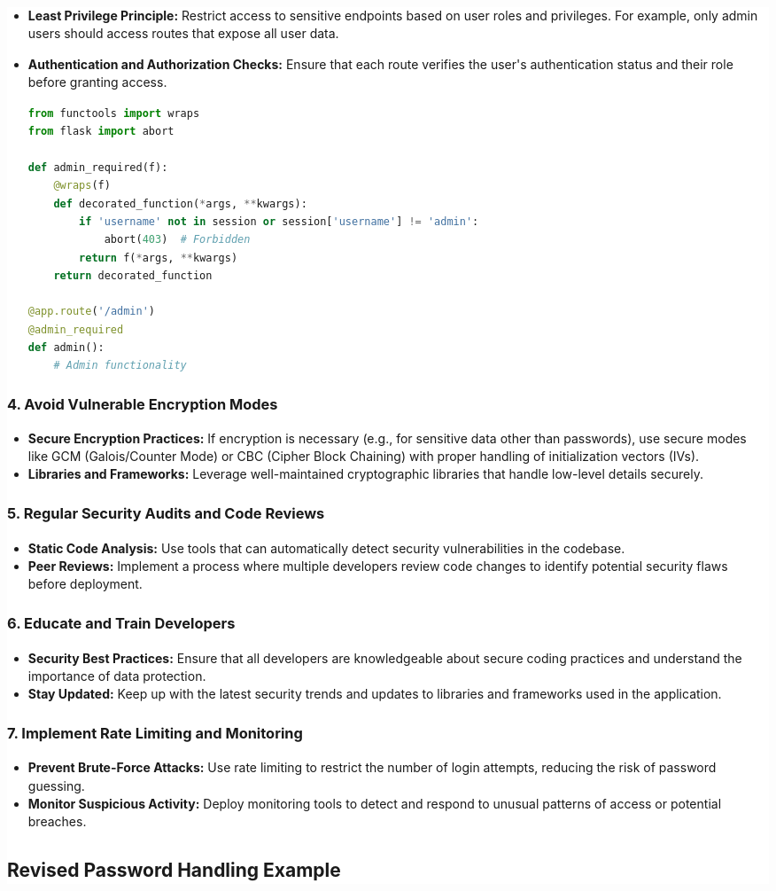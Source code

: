 - **Least Privilege Principle:** Restrict access to sensitive endpoints based on user roles and privileges. For example, only admin users should access routes that expose all user data.
- **Authentication and Authorization Checks:** Ensure that each route verifies the user's authentication status and their role before granting access.

  ```python
  from functools import wraps
  from flask import abort

  def admin_required(f):
      @wraps(f)
      def decorated_function(*args, **kwargs):
          if 'username' not in session or session['username'] != 'admin':
              abort(403)  # Forbidden
          return f(*args, **kwargs)
      return decorated_function

  @app.route('/admin')
  @admin_required
  def admin():
      # Admin functionality
  ```

### **4. Avoid Vulnerable Encryption Modes**

- **Secure Encryption Practices:** If encryption is necessary (e.g., for sensitive data other than passwords), use secure modes like GCM (Galois/Counter Mode) or CBC (Cipher Block Chaining) with proper handling of initialization vectors (IVs).
- **Libraries and Frameworks:** Leverage well-maintained cryptographic libraries that handle low-level details securely.

### **5. Regular Security Audits and Code Reviews**

- **Static Code Analysis:** Use tools that can automatically detect security vulnerabilities in the codebase.
- **Peer Reviews:** Implement a process where multiple developers review code changes to identify potential security flaws before deployment.

### **6. Educate and Train Developers**

- **Security Best Practices:** Ensure that all developers are knowledgeable about secure coding practices and understand the importance of data protection.
- **Stay Updated:** Keep up with the latest security trends and updates to libraries and frameworks used in the application.

### **7. Implement Rate Limiting and Monitoring**

- **Prevent Brute-Force Attacks:** Use rate limiting to restrict the number of login attempts, reducing the risk of password guessing.
- **Monitor Suspicious Activity:** Deploy monitoring tools to detect and respond to unusual patterns of access or potential breaches.

## **Revised Password Handling Example**
